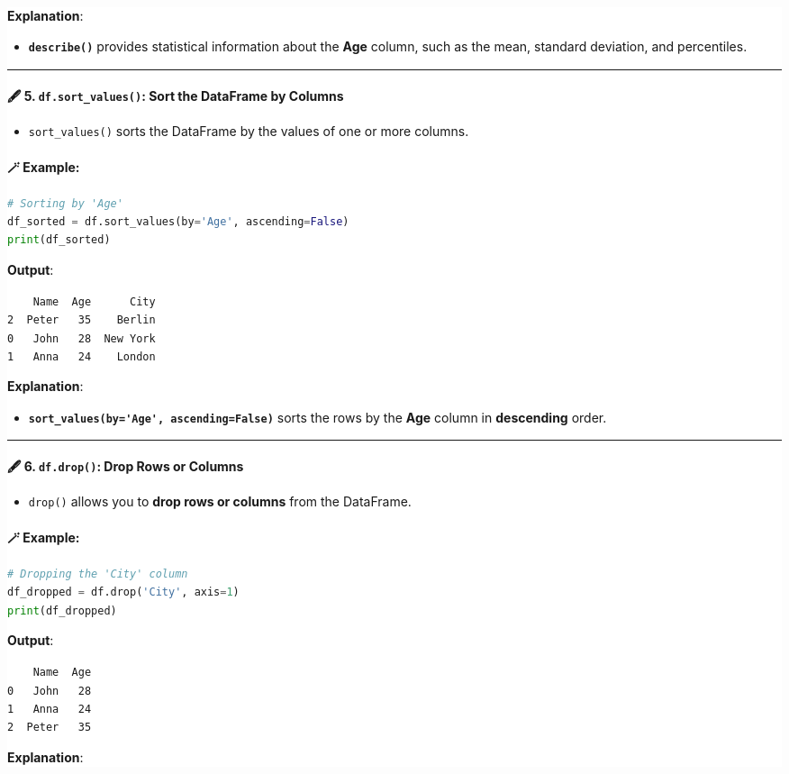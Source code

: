 **Explanation**:

- **`describe()`** provides statistical information about the **Age** column, such as the mean, standard deviation, and percentiles.

------

#### 🖋️ **5. `df.sort_values()`**: Sort the DataFrame by Columns

- `sort_values()` sorts the DataFrame by the values of one or more columns.

#### 🪄 **Example**:

```python
# Sorting by 'Age'
df_sorted = df.sort_values(by='Age', ascending=False)
print(df_sorted)
```

**Output**:

```
    Name  Age      City
2  Peter   35    Berlin
0   John   28  New York
1   Anna   24    London
```

**Explanation**:

- **`sort_values(by='Age', ascending=False)`** sorts the rows by the **Age** column in **descending** order.

------

#### 🖋️ **6. `df.drop()`**: Drop Rows or Columns

- `drop()` allows you to **drop rows or columns** from the DataFrame.

#### 🪄 **Example**:

```python
# Dropping the 'City' column
df_dropped = df.drop('City', axis=1)
print(df_dropped)
```

**Output**:

```
    Name  Age
0   John   28
1   Anna   24
2  Peter   35
```

**Explanation**:
